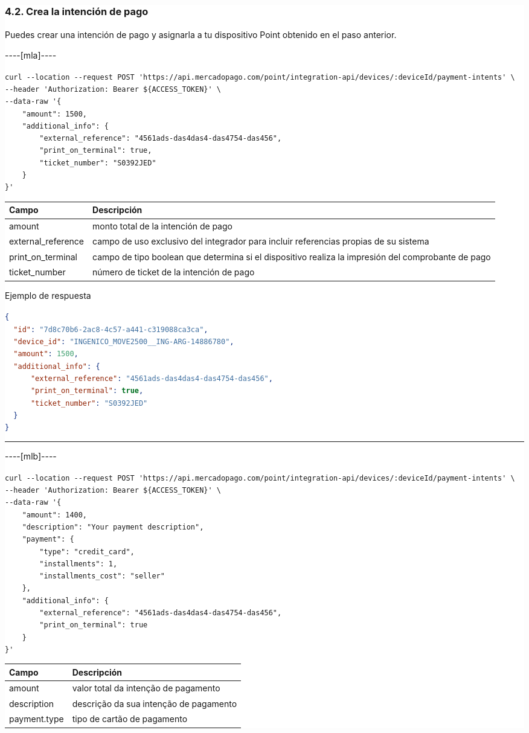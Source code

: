 ### 4.2. Crea la intención de pago
Puedes crear una intención de pago y asignarla a tu dispositivo Point obtenido en el paso anterior.

----[mla]----
```curl
curl --location --request POST 'https://api.mercadopago.com/point/integration-api/devices/:deviceId/payment-intents' \
--header 'Authorization: Bearer ${ACCESS_TOKEN}' \
--data-raw '{
    "amount": 1500,
    "additional_info": {
        "external_reference": "4561ads-das4das4-das4754-das456",
        "print_on_terminal": true,
        "ticket_number": "S0392JED"
    }
}'
```
Campo | Descripción
:--- | :--- | 
amount             | monto total de la intención de pago |
external_reference | campo de uso exclusivo del integrador para incluir referencias propias de su sistema  |
print_on_terminal  | campo de tipo boolean que determina si el dispositivo realiza la impresión del comprobante de pago  |
ticket_number      | número de ticket de la intención de pago |

Ejemplo de respuesta

```json
{
  "id": "7d8c70b6-2ac8-4c57-a441-c319088ca3ca",
  "device_id": "INGENICO_MOVE2500__ING-ARG-14886780",
  "amount": 1500,
  "additional_info": {
      "external_reference": "4561ads-das4das4-das4754-das456",
      "print_on_terminal": true,
      "ticket_number": "S0392JED"
  }
}
```
------------

----[mlb]----
```curl
curl --location --request POST 'https://api.mercadopago.com/point/integration-api/devices/:deviceId/payment-intents' \
--header 'Authorization: Bearer ${ACCESS_TOKEN}' \
--data-raw '{
    "amount": 1400,
    "description": "Your payment description",
    "payment": {
        "type": "credit_card",
        "installments": 1, 
        "installments_cost": "seller"
    },
    "additional_info": {
        "external_reference": "4561ads-das4das4-das4754-das456",
        "print_on_terminal": true
    }
}'
```
Campo | Descripción
:--- | :---
amount                    | valor total da intenção de pagamento | 
description               | descrição da sua intenção de pagamento | 
payment.type              | tipo de cartão de pagamento | 